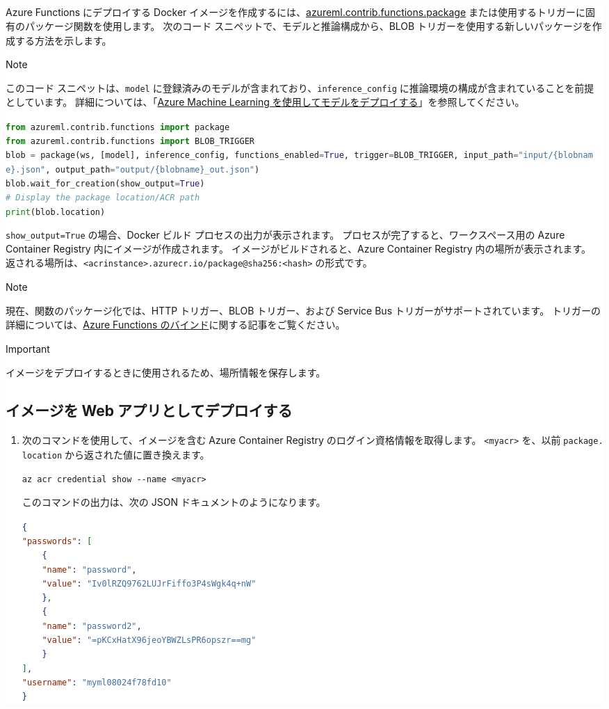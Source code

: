 Azure Functions にデプロイする Docker イメージを作成するには、[azureml.contrib.functions.package](https://docs.microsoft.com/python/api/azureml-contrib-functions/azureml.contrib.functions?view=azure-ml-py) または使用するトリガーに固有のパッケージ関数を使用します。 次のコード スニペットで、モデルと推論構成から、BLOB トリガーを使用する新しいパッケージを作成する方法を示します。

> [!NOTE]
> このコード スニペットは、`model` に登録済みのモデルが含まれており、`inference_config` に推論環境の構成が含まれていることを前提としています。 詳細については、「[Azure Machine Learning を使用してモデルをデプロイする](how-to-deploy-and-where.md)」を参照してください。

```python
from azureml.contrib.functions import package
from azureml.contrib.functions import BLOB_TRIGGER
blob = package(ws, [model], inference_config, functions_enabled=True, trigger=BLOB_TRIGGER, input_path="input/{blobname}.json", output_path="output/{blobname}_out.json")
blob.wait_for_creation(show_output=True)
# Display the package location/ACR path
print(blob.location)
```

`show_output=True` の場合、Docker ビルド プロセスの出力が表示されます。 プロセスが完了すると、ワークスペース用の Azure Container Registry 内にイメージが作成されます。 イメージがビルドされると、Azure Container Registry 内の場所が表示されます。 返される場所は、`<acrinstance>.azurecr.io/package@sha256:<hash>` の形式です。

> [!NOTE]
> 現在、関数のパッケージ化では、HTTP トリガー、BLOB トリガー、および Service Bus トリガーがサポートされています。 トリガーの詳細については、[Azure Functions のバインド](https://docs.microsoft.com/azure/azure-functions/functions-bindings-storage-blob-trigger#blob-name-patterns)に関する記事をご覧ください。

> [!IMPORTANT]
> イメージをデプロイするときに使用されるため、場所情報を保存します。

## <a name="deploy-image-as-a-web-app"></a>イメージを Web アプリとしてデプロイする

1. 次のコマンドを使用して、イメージを含む Azure Container Registry のログイン資格情報を取得します。 `<myacr>` を、以前 `package.location` から返された値に置き換えます。 

    ```azurecli-interactive
    az acr credential show --name <myacr>
    ```

    このコマンドの出力は、次の JSON ドキュメントのようになります。

    ```json
    {
    "passwords": [
        {
        "name": "password",
        "value": "Iv0lRZQ9762LUJrFiffo3P4sWgk4q+nW"
        },
        {
        "name": "password2",
        "value": "=pKCxHatX96jeoYBWZLsPR6opszr==mg"
        }
    ],
    "username": "myml08024f78fd10"
    }
    ```
